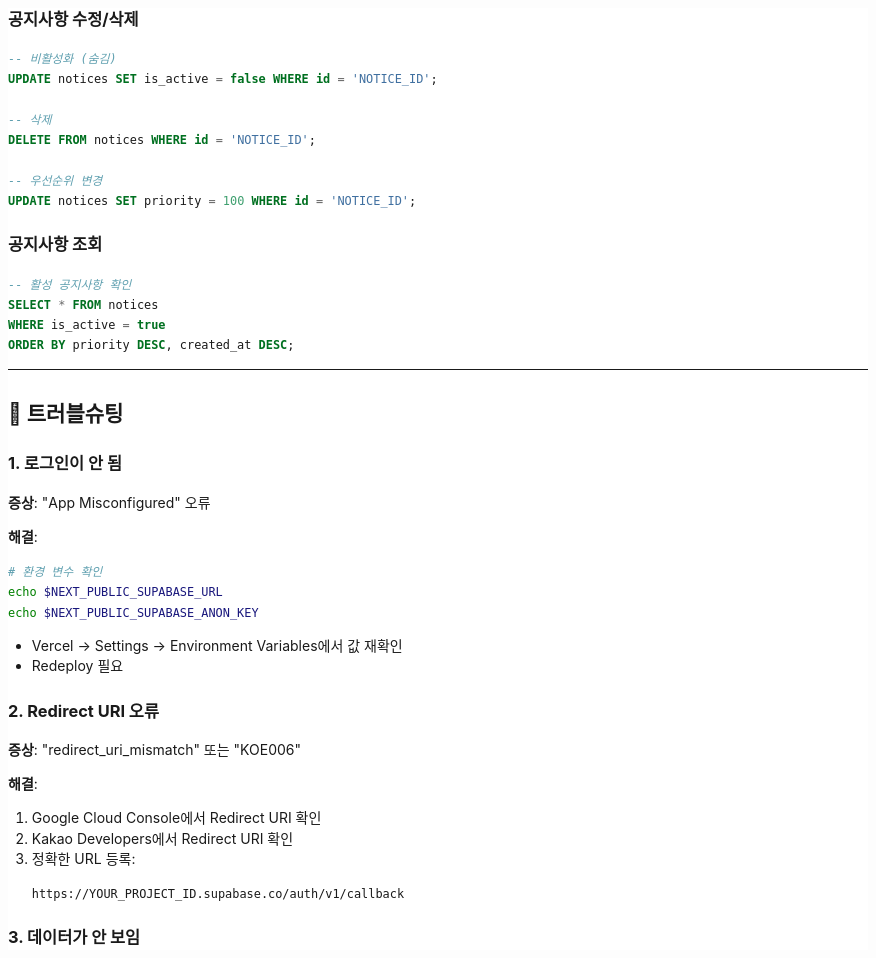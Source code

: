 ### 공지사항 수정/삭제

```sql
-- 비활성화 (숨김)
UPDATE notices SET is_active = false WHERE id = 'NOTICE_ID';

-- 삭제
DELETE FROM notices WHERE id = 'NOTICE_ID';

-- 우선순위 변경
UPDATE notices SET priority = 100 WHERE id = 'NOTICE_ID';
```

### 공지사항 조회

```sql
-- 활성 공지사항 확인
SELECT * FROM notices 
WHERE is_active = true 
ORDER BY priority DESC, created_at DESC;
```

---

## 🔧 트러블슈팅

### 1. 로그인이 안 됨

**증상**: "App Misconfigured" 오류

**해결**:
```bash
# 환경 변수 확인
echo $NEXT_PUBLIC_SUPABASE_URL
echo $NEXT_PUBLIC_SUPABASE_ANON_KEY
```

- Vercel → Settings → Environment Variables에서 값 재확인
- Redeploy 필요

### 2. Redirect URI 오류

**증상**: "redirect_uri_mismatch" 또는 "KOE006"

**해결**:
1. Google Cloud Console에서 Redirect URI 확인
2. Kakao Developers에서 Redirect URI 확인
3. 정확한 URL 등록:
   ```
   https://YOUR_PROJECT_ID.supabase.co/auth/v1/callback
   ```

### 3. 데이터가 안 보임
